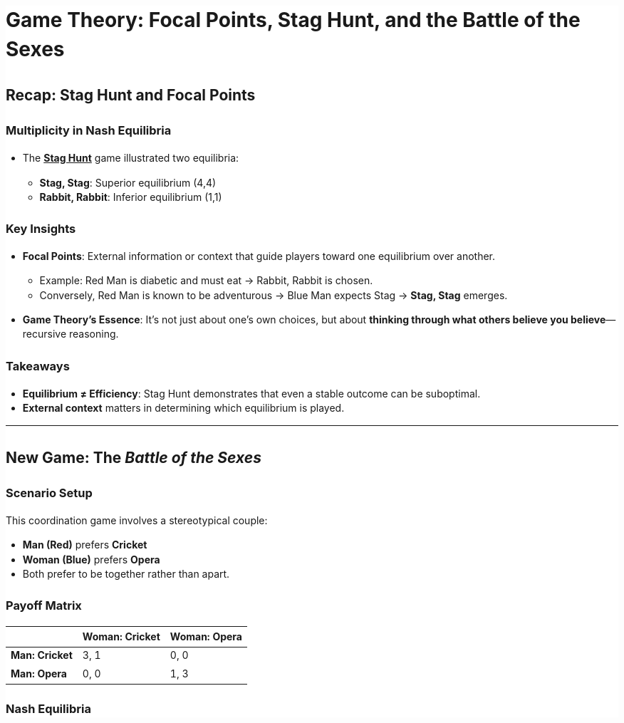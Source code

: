 # Game Theory: Focal Points, Stag Hunt, and the Battle of the Sexes

## Recap: Stag Hunt and Focal Points

### Multiplicity in Nash Equilibria

* The **[Stag Hunt](https://en.wikipedia.org/wiki/Stag_hunt)** game illustrated two equilibria:

  * **Stag, Stag**: Superior equilibrium (4,4)
  * **Rabbit, Rabbit**: Inferior equilibrium (1,1)

### Key Insights

* **Focal Points**: External information or context that guide players toward one equilibrium over another.

  * Example: Red Man is diabetic and must eat → Rabbit, Rabbit is chosen.
  * Conversely, Red Man is known to be adventurous → Blue Man expects Stag → **Stag, Stag** emerges.

* **Game Theory’s Essence**: It’s not just about one’s own choices, but about **thinking through what others believe you believe**—recursive reasoning.

### Takeaways

* **Equilibrium ≠ Efficiency**: Stag Hunt demonstrates that even a stable outcome can be suboptimal.
* **External context** matters in determining which equilibrium is played.

---

## New Game: The *Battle of the Sexes*

### Scenario Setup

This coordination game involves a stereotypical couple:

* **Man (Red)** prefers **Cricket**
* **Woman (Blue)** prefers **Opera**
* Both prefer to be together rather than apart.

### Payoff Matrix

|                  | Woman: Cricket | Woman: Opera |
| ---------------- | -------------- | ------------ |
| **Man: Cricket** | 3, 1           | 0, 0         |
| **Man: Opera**   | 0, 0           | 1, 3         |

### Nash Equilibria
